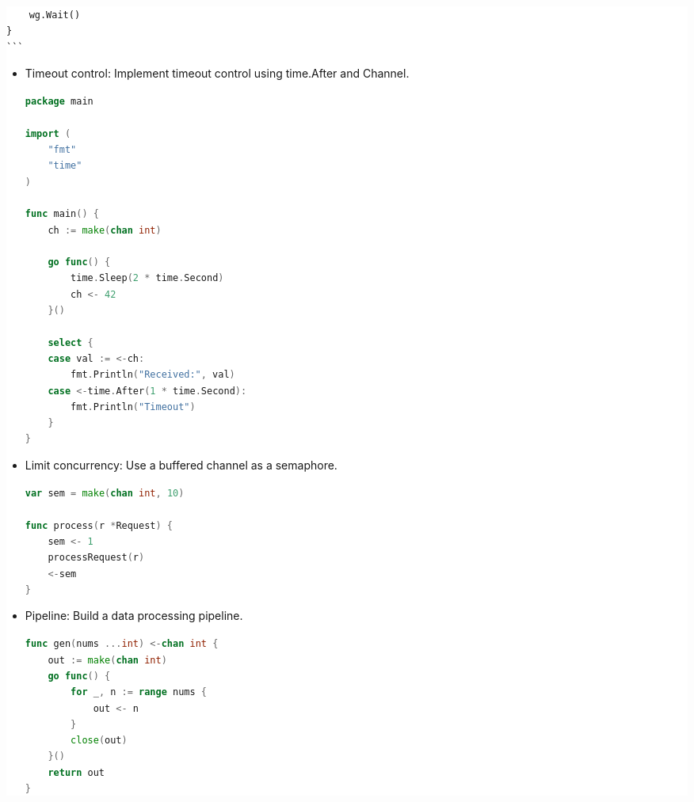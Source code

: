         wg.Wait()
    }
    ```

  * Timeout control: Implement timeout control using time.After and Channel.

    ```go
    package main
    
    import (
        "fmt"
        "time"
    )
    
    func main() {
        ch := make(chan int)
    
        go func() {
            time.Sleep(2 * time.Second)
            ch <- 42
        }()
    
        select {
        case val := <-ch:
            fmt.Println("Received:", val)
        case <-time.After(1 * time.Second):
            fmt.Println("Timeout")
        }
    }
    ```

  * Limit concurrency: Use a buffered channel as a semaphore.

    ```go
    var sem = make(chan int, 10)

    func process(r *Request) {
        sem <- 1
        processRequest(r)
        <-sem
    }
    ```

  * Pipeline: Build a data processing pipeline.

    ```go
    func gen(nums ...int) <-chan int {
        out := make(chan int)
        go func() {
            for _, n := range nums {
                out <- n
            }
            close(out)
        }()
        return out
    }
